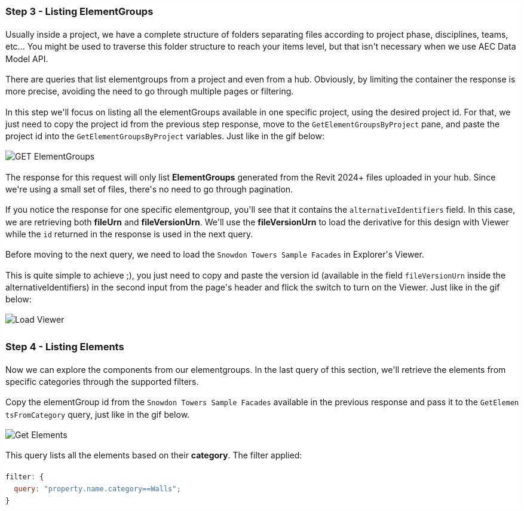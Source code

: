 ### Step 3 - Listing ElementGroups

Usually inside a project, we have a complete structure of folders separating files according to project phase, disciplines, teams, etc...
You might be used to traverse this folder structure to reach your items level, but that isn't necessary when we use AEC Data Model API.

There are queries that list elementgroups from a project and even from a hub.
Obviously, by limiting the container the response is more precise, avoiding the need to go through multiple pages or filtering.

In this step we'll focus on listing all the elementGroups available in one specific project, using the desired project id.
For that, we just need to copy the project id from the previous step response, move to the `GetElementGroupsByProject` pane, and paste the project id into the `GetElementGroupsByProject` variables. Just like in the gif below:

![GET ElementGroups](../assets/images/getdesigns.gif)

The response for this request will only list **ElementGroups** generated from the Revit 2024+ files uploaded in your hub. Since we're using a small set of files, there's no need to go through pagination.

If you notice the response for one specific elementgroup, you'll see that it contains the `alternativeIdentifiers` field. In this case, we are retrieving both **fileUrn** and **fileVersionUrn**. We'll use the **fileVersionUrn** to load the derivative for this design with Viewer while the `id` returned in the response is used in the next query.

Before moving to the next query, we need to load the `Snowdon Towers Sample Facades` in Explorer's Viewer.

This is quite simple to achieve ;), you just need to copy and paste the version id (available in the field `fileVersionUrn` inside the alternativeIdentifiers) in the second input from the page's header and flick the switch to turn on the Viewer. Just like in the gif below:

![Load Viewer](../assets/images/loadviewer.gif)

### Step 4 - Listing Elements

Now we can explore the components from our elementgroups. In the last query of this section, we'll retrieve the elements from specific categories through the supported filters.

Copy the elementGroup id from the `Snowdon Towers Sample Facades` available in the previous response and pass it to the `GetElementsFromCategory` query, just like in the gif below.

![Get Elements](../assets/images/getelements.gif)

This query lists all the elements based on their **category**. The filter applied:

```js
filter: {
  query: "property.name.category==Walls";
}
```
